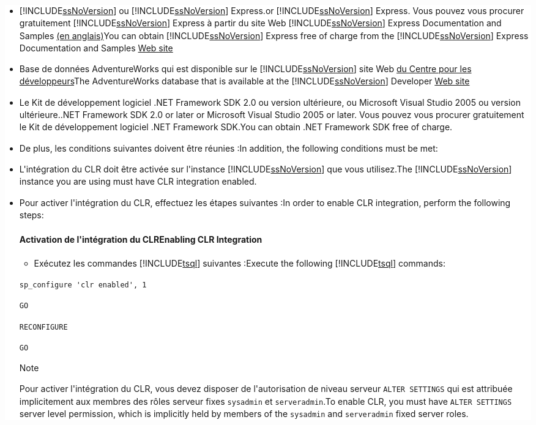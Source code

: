 -   [!INCLUDE[ssNoVersion](../../includes/ssnoversion-md.md)] <span data-ttu-id="5a7b3-109">ou [!INCLUDE[ssNoVersion](../../includes/ssnoversion-md.md)] Express.</span><span class="sxs-lookup"><span data-stu-id="5a7b3-109">or [!INCLUDE[ssNoVersion](../../includes/ssnoversion-md.md)] Express.</span></span> <span data-ttu-id="5a7b3-110">Vous pouvez vous procurer gratuitement [!INCLUDE[ssNoVersion](../../includes/ssnoversion-md.md)] Express à partir du site Web [!INCLUDE[ssNoVersion](../../includes/ssnoversion-md.md)] Express Documentation and Samples [(en anglais)](https://www.microsoft.com/sql-server/sql-server-editions-express)</span><span class="sxs-lookup"><span data-stu-id="5a7b3-110">You can obtain [!INCLUDE[ssNoVersion](../../includes/ssnoversion-md.md)] Express free of charge from the [!INCLUDE[ssNoVersion](../../includes/ssnoversion-md.md)] Express Documentation and Samples [Web site](https://www.microsoft.com/sql-server/sql-server-editions-express)</span></span>  
  
-   <span data-ttu-id="5a7b3-111">Base de données AdventureWorks qui est disponible sur le [!INCLUDE[ssNoVersion](../../includes/ssnoversion-md.md)] site Web [du Centre pour les développeurs](https://go.microsoft.com/fwlink/?linkid=62796)</span><span class="sxs-lookup"><span data-stu-id="5a7b3-111">The AdventureWorks database that is available at the [!INCLUDE[ssNoVersion](../../includes/ssnoversion-md.md)] Developer [Web site](https://go.microsoft.com/fwlink/?linkid=62796)</span></span>  
  
-   <span data-ttu-id="5a7b3-112">Le Kit de développement logiciel .NET Framework SDK 2.0 ou version ultérieure, ou Microsoft Visual Studio 2005 ou version ultérieure.</span><span class="sxs-lookup"><span data-stu-id="5a7b3-112">.NET Framework SDK 2.0 or later or Microsoft Visual Studio 2005 or later.</span></span> <span data-ttu-id="5a7b3-113">Vous pouvez vous procurer gratuitement le Kit de développement logiciel .NET Framework SDK.</span><span class="sxs-lookup"><span data-stu-id="5a7b3-113">You can obtain .NET Framework SDK free of charge.</span></span>  
  
-   <span data-ttu-id="5a7b3-114">De plus, les conditions suivantes doivent être réunies :</span><span class="sxs-lookup"><span data-stu-id="5a7b3-114">In addition, the following conditions must be met:</span></span>  
  
-   <span data-ttu-id="5a7b3-115">L'intégration du CLR doit être activée sur l'instance [!INCLUDE[ssNoVersion](../../includes/ssnoversion-md.md)] que vous utilisez.</span><span class="sxs-lookup"><span data-stu-id="5a7b3-115">The [!INCLUDE[ssNoVersion](../../includes/ssnoversion-md.md)] instance you are using must have CLR integration enabled.</span></span>  
  
-   <span data-ttu-id="5a7b3-116">Pour activer l'intégration du CLR, effectuez les étapes suivantes :</span><span class="sxs-lookup"><span data-stu-id="5a7b3-116">In order to enable CLR integration, perform the following steps:</span></span>  
  
    #### <a name="enabling-clr-integration"></a><span data-ttu-id="5a7b3-117">Activation de l'intégration du CLR</span><span class="sxs-lookup"><span data-stu-id="5a7b3-117">Enabling CLR Integration</span></span>  
  
    -   <span data-ttu-id="5a7b3-118">Exécutez les commandes [!INCLUDE[tsql](../../includes/tsql-md.md)] suivantes :</span><span class="sxs-lookup"><span data-stu-id="5a7b3-118">Execute the following [!INCLUDE[tsql](../../includes/tsql-md.md)] commands:</span></span>  
  
     `sp_configure 'clr enabled', 1`  
  
     `GO`  
  
     `RECONFIGURE`  
  
     `GO`  
  
    > [!NOTE]  
    >  <span data-ttu-id="5a7b3-119">Pour activer l'intégration du CLR, vous devez disposer de l'autorisation de niveau serveur `ALTER SETTINGS` qui est attribuée implicitement aux membres des rôles serveur fixes `sysadmin` et `serveradmin`.</span><span class="sxs-lookup"><span data-stu-id="5a7b3-119">To enable CLR, you must have `ALTER SETTINGS` server level permission, which is implicitly held by members of the `sysadmin` and `serveradmin` fixed server roles.</span></span>  
  